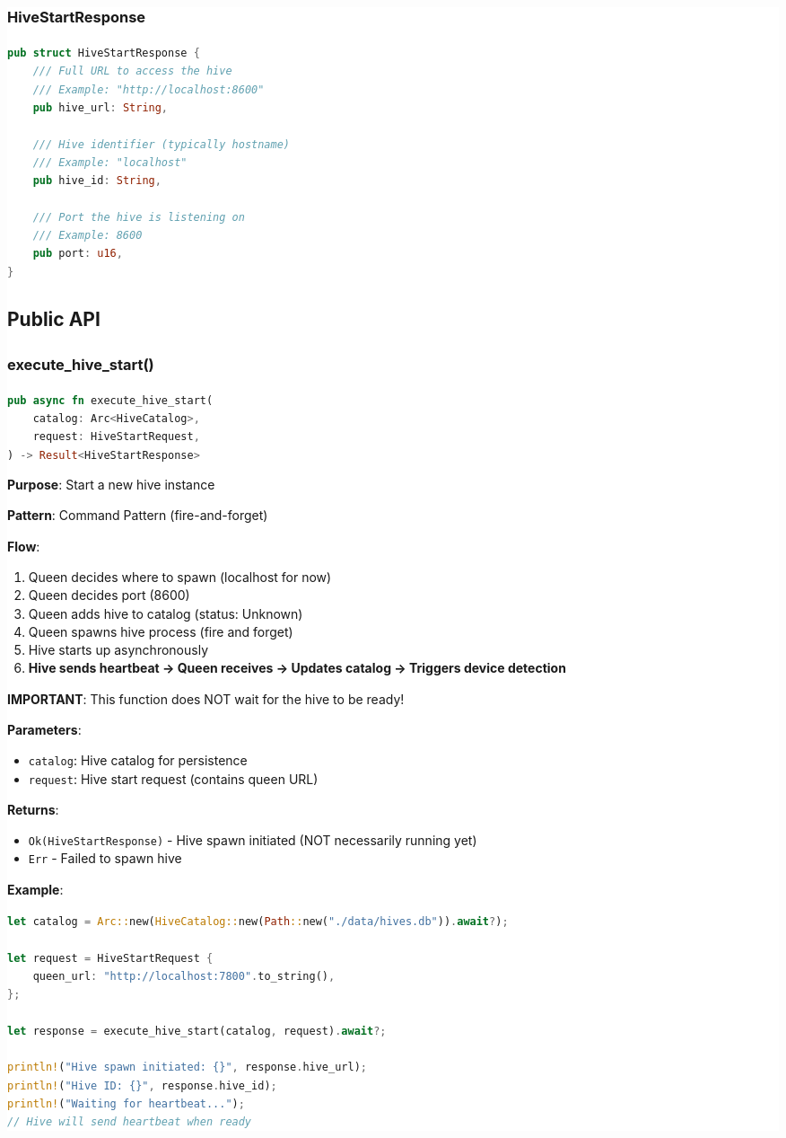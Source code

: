 ### HiveStartResponse
```rust
pub struct HiveStartResponse {
    /// Full URL to access the hive
    /// Example: "http://localhost:8600"
    pub hive_url: String,
    
    /// Hive identifier (typically hostname)
    /// Example: "localhost"
    pub hive_id: String,
    
    /// Port the hive is listening on
    /// Example: 8600
    pub port: u16,
}
```

## Public API

### execute_hive_start()

```rust
pub async fn execute_hive_start(
    catalog: Arc<HiveCatalog>,
    request: HiveStartRequest,
) -> Result<HiveStartResponse>
```

**Purpose**: Start a new hive instance

**Pattern**: Command Pattern (fire-and-forget)

**Flow**:
1. Queen decides where to spawn (localhost for now)
2. Queen decides port (8600)
3. Queen adds hive to catalog (status: Unknown)
4. Queen spawns hive process (fire and forget)
5. Hive starts up asynchronously
6. **Hive sends heartbeat → Queen receives → Updates catalog → Triggers device detection**

**IMPORTANT**: This function does NOT wait for the hive to be ready!

**Parameters**:
- `catalog`: Hive catalog for persistence
- `request`: Hive start request (contains queen URL)

**Returns**:
- `Ok(HiveStartResponse)` - Hive spawn initiated (NOT necessarily running yet)
- `Err` - Failed to spawn hive

**Example**:
```rust
let catalog = Arc::new(HiveCatalog::new(Path::new("./data/hives.db")).await?);

let request = HiveStartRequest {
    queen_url: "http://localhost:7800".to_string(),
};

let response = execute_hive_start(catalog, request).await?;

println!("Hive spawn initiated: {}", response.hive_url);
println!("Hive ID: {}", response.hive_id);
println!("Waiting for heartbeat...");
// Hive will send heartbeat when ready
```

